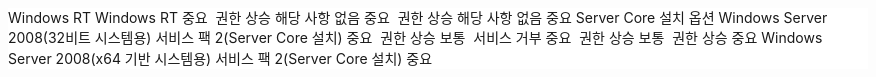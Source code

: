 </td>
</tr>
<tr>
<th colspan="6">
Windows RT
</th>
</tr>
<tr class="alternateRow">
<td style="border:1px solid black;">
Windows RT
</td>
<td style="border:1px solid black;">
중요   
권한 상승
</td>
<td style="border:1px solid black;">
해당 사항 없음
</td>
<td style="border:1px solid black;">
중요   
권한 상승
</td>
<td style="border:1px solid black;">
해당 사항 없음
</td>
<td style="border:1px solid black;">
중요
</td>
</tr>
<tr>
<th colspan="6">
Server Core 설치 옵션
</th>
</tr>
<tr>
<td style="border:1px solid black;">
Windows Server 2008(32비트 시스템용) 서비스 팩 2(Server Core 설치)
</td>
<td style="border:1px solid black;">
중요   
권한 상승
</td>
<td style="border:1px solid black;">
보통   
서비스 거부
</td>
<td style="border:1px solid black;">
중요   
권한 상승
</td>
<td style="border:1px solid black;">
보통   
권한 상승
</td>
<td style="border:1px solid black;">
중요
</td>
</tr>
<tr class="alternateRow">
<td style="border:1px solid black;">
Windows Server 2008(x64 기반 시스템용) 서비스 팩 2(Server Core 설치)
</td>
<td style="border:1px solid black;">
중요   